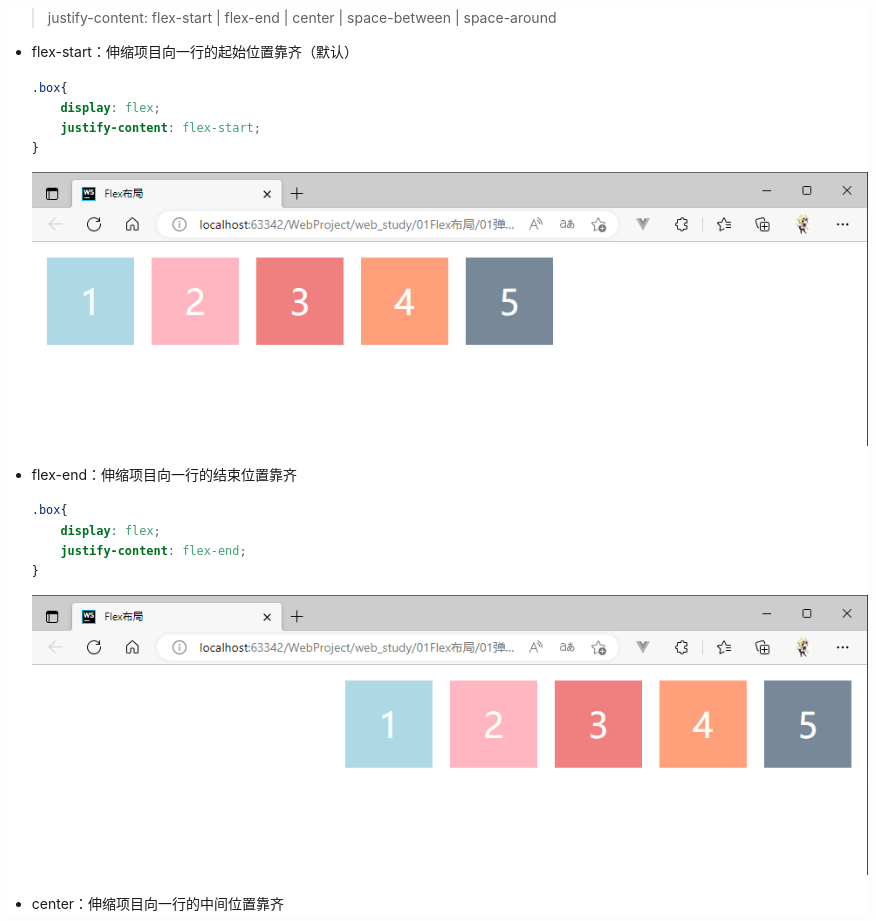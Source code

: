 > justify-content: flex-start | flex-end | center | space-between | space-around

* flex-start：伸缩项目向一行的起始位置靠齐（默认）

  ```css
  .box{
      display: flex;
      justify-content: flex-start;
  }
  ```

  ![image-20221130122237209](BootStrap学习.assets/image-20221130122237209.png)

* flex-end：伸缩项目向一行的结束位置靠齐

  ```css
  .box{
      display: flex;
      justify-content: flex-end;
  }
  ```

  ![image-20221130122425564](BootStrap学习.assets/image-20221130122425564.png)

* center：伸缩项目向一行的中间位置靠齐
